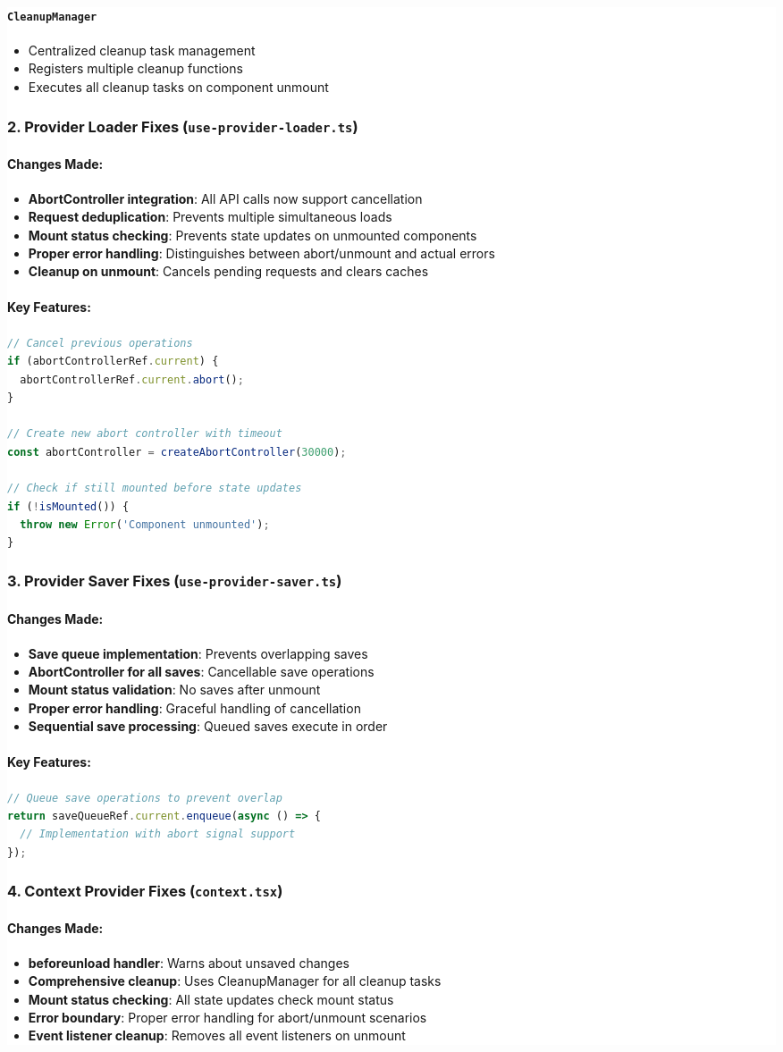#### `CleanupManager`
- Centralized cleanup task management
- Registers multiple cleanup functions
- Executes all cleanup tasks on component unmount

### 2. Provider Loader Fixes (`use-provider-loader.ts`)

#### Changes Made:
- **AbortController integration**: All API calls now support cancellation
- **Request deduplication**: Prevents multiple simultaneous loads
- **Mount status checking**: Prevents state updates on unmounted components
- **Proper error handling**: Distinguishes between abort/unmount and actual errors
- **Cleanup on unmount**: Cancels pending requests and clears caches

#### Key Features:
```typescript
// Cancel previous operations
if (abortControllerRef.current) {
  abortControllerRef.current.abort();
}

// Create new abort controller with timeout
const abortController = createAbortController(30000);

// Check if still mounted before state updates
if (!isMounted()) {
  throw new Error('Component unmounted');
}
```

### 3. Provider Saver Fixes (`use-provider-saver.ts`)

#### Changes Made:
- **Save queue implementation**: Prevents overlapping saves
- **AbortController for all saves**: Cancellable save operations
- **Mount status validation**: No saves after unmount
- **Proper error handling**: Graceful handling of cancellation
- **Sequential save processing**: Queued saves execute in order

#### Key Features:
```typescript
// Queue save operations to prevent overlap
return saveQueueRef.current.enqueue(async () => {
  // Implementation with abort signal support
});
```

### 4. Context Provider Fixes (`context.tsx`)

#### Changes Made:
- **beforeunload handler**: Warns about unsaved changes
- **Comprehensive cleanup**: Uses CleanupManager for all cleanup tasks
- **Mount status checking**: All state updates check mount status
- **Error boundary**: Proper error handling for abort/unmount scenarios
- **Event listener cleanup**: Removes all event listeners on unmount
